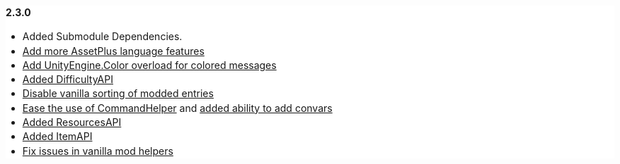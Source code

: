 **2.3.0**

* Added Submodule Dependencies.
* [Add more AssetPlus language features](https://github.com/risk-of-thunder/R2API/pull/78)
* [Add UnityEngine.Color overload for colored messages](https://github.com/risk-of-thunder/R2API/pull/75)
* [Added DifficultyAPI](https://github.com/risk-of-thunder/R2API/pull/74)
* [Disable vanilla sorting of modded entries](https://github.com/risk-of-thunder/R2API/pull/73)
* [Ease the use of CommandHelper](https://github.com/risk-of-thunder/R2API/pull/71) and [added ability to add convars](https://github.com/risk-of-thunder/R2API/pull/68)
* [Added ResourcesAPI](https://github.com/risk-of-thunder/R2API/pull/70)
* [Added ItemAPI](https://github.com/risk-of-thunder/R2API/pull/70)
* [Fix issues in vanilla mod helpers](https://github.com/risk-of-thunder/R2API/pull/70)
